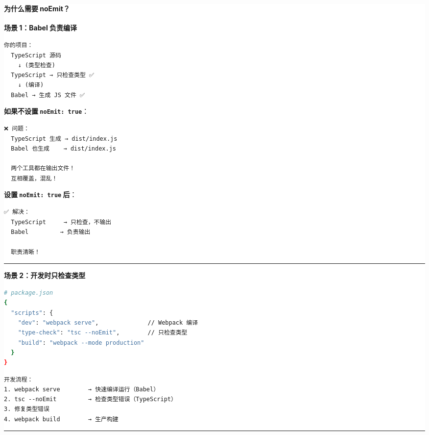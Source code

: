 #### 为什么需要 noEmit？

**场景 1：Babel 负责编译**

```
你的项目：
  TypeScript 源码
    ↓ (类型检查)
  TypeScript → 只检查类型 ✅
    ↓ (编译)
  Babel → 生成 JS 文件 ✅
```

**如果不设置 `noEmit: true`**：

```
❌ 问题：
  TypeScript 生成 → dist/index.js
  Babel 也生成    → dist/index.js
  
  两个工具都在输出文件！
  互相覆盖，混乱！
```

**设置 `noEmit: true` 后**：

```
✅ 解决：
  TypeScript     → 只检查，不输出
  Babel         → 负责输出
  
  职责清晰！
```

---

**场景 2：开发时只检查类型**

```bash
# package.json
{
  "scripts": {
    "dev": "webpack serve",              // Webpack 编译
    "type-check": "tsc --noEmit",        // 只检查类型
    "build": "webpack --mode production"
  }
}
```

```
开发流程：
1. webpack serve        → 快速编译运行（Babel）
2. tsc --noEmit         → 检查类型错误（TypeScript）
3. 修复类型错误
4. webpack build        → 生产构建
```

---